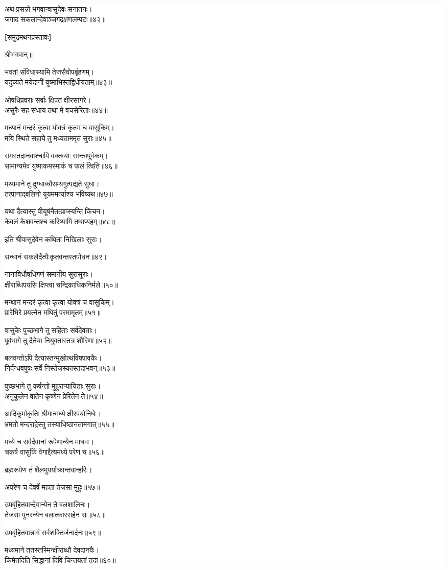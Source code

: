 अथ प्रसन्नो भगवान्वासुदेवः सनातनः।  
जगाद सकलान्देवाञ्जगद्रक्षणलम्पटः॥४२॥

\[समुद्रमथनप्रस्तावः\]

  श्रीभगवान्॥

भवतां संविधास्यामि तेजसैवोपबृंहणम्।  
यदुच्यते मयेदानीं युष्माभिस्तद्विधीयताम्॥४३॥

ओषधिप्रवराः सर्वाः क्षिपत क्षीरसागरे।  
असुरैः सह संधाय तथा मे वचसेरिताः॥४४॥

मन्थानं मन्दरं कृत्वा योक्त्रं कृत्वा च वासुकिम्।  
मयि स्थिते सहाये तु मध्यताममृतं सुराः॥४५॥

समस्तदानवाश्चापि वक्तव्याः सान्त्वपूर्वकम्।  
सामान्यमेव युष्माकमस्माकं च फलं त्विति॥४६॥

मथ्यमाने तु दुग्धाब्धौसम्यगुत्पद्यते सुधा।  
तत्पानाद्बलिनो यूयममर्त्याश्च भविष्यथ॥४७॥

यथा दैत्यास्तु पीयूषंनैतत्प्राप्स्यन्ति किंचन।  
केवलं केशवन्तश्च करिष्यामि तथाप्यहम्॥४८॥

इति श्रीवासुदेवेन कथिता निखिलाः सुराः।  

सन्धानं सकलैर्दैत्यैःकृतवन्तस्तपोधन॥४९॥

नानाविधौषधिगणं समानीय सुरासुराः।  
क्षीराब्धिपयसि क्षिप्त्वा चन्द्रिकाधिकनिर्मले॥५०॥

मन्थानं मन्दरं कृत्वा कृत्वा योक्त्रं च वासुकिम्।  
प्रारेभिरे प्रयत्नेन मथितुं परमामृतम्॥५१॥

वासुकेः पुच्छभागे तु सहिताः सर्वदेवताः।  
पूर्वभागे तु दैतेया नियुक्तास्तत्र शौरिणा॥५२॥

बलवन्तोऽपि दैत्यास्तन्मुखोत्थविषपावकैः।  
निर्दग्धवपुषः सर्वे निस्तेजस्कास्तदाभवन्॥५३॥

पुच्छभागे तु कर्षन्तो मुहुराप्यायिताः सुराः।  
अनुकूलेन वातेन कृष्णेन प्रेरितेन ते॥५४॥

आदिकूर्माकृतिः श्रीमान्मध्ये क्षीरपयोनिधेः।  
भ्रमतो मन्दराद्रेस्तु तस्याधिष्ठानतामगात्॥५५॥

मध्ये च सर्वदेवानां रूपेणान्येन माधवः।  
चकर्ष वासुकिं वेगाद्दैत्यमध्ये परेण च॥५६॥

ब्रह्मरूपेण तं शैलमुपर्याक्रान्तवान्हरिः।

अपरेण च देवर्षे महता तेजसा मुहुः॥५७॥

उपबृंहितवान्देवान्येन ते बलशालिनः।  
तेजसा पुनरन्येन बलात्कारसहेन सः॥५८॥

उपबृंहितवान्नागं सर्वशक्तिर्जनार्दनः॥५९॥

मध्यमाने ततस्तस्मिन्क्षीराब्धौ देवदानवैः।  
किमेतदिति सिद्धानां दिवि चिन्तयतां तदा॥६०॥


[^1]: "'नृपः'  इति च पाठः "
[^2]: "१ पुस्तकान्तरेऽत्र द्वितीयाध्यायसमाप्तिर्दृश्यते।"
[^3]: "१ पुस्तकान्तरेऽत्र तृतीयाध्यायसमाप्तिर्दृश्यते ।"
[^4]: "१ पुस्तकान्तरेऽत्र चतुर्थाध्यायसमाप्तिर्दृश्यते ।"
[^5]: "१ पुस्तकान्तरेऽत्र पञ्चमाध्याय समाप्तिर्दृश्यते ।"